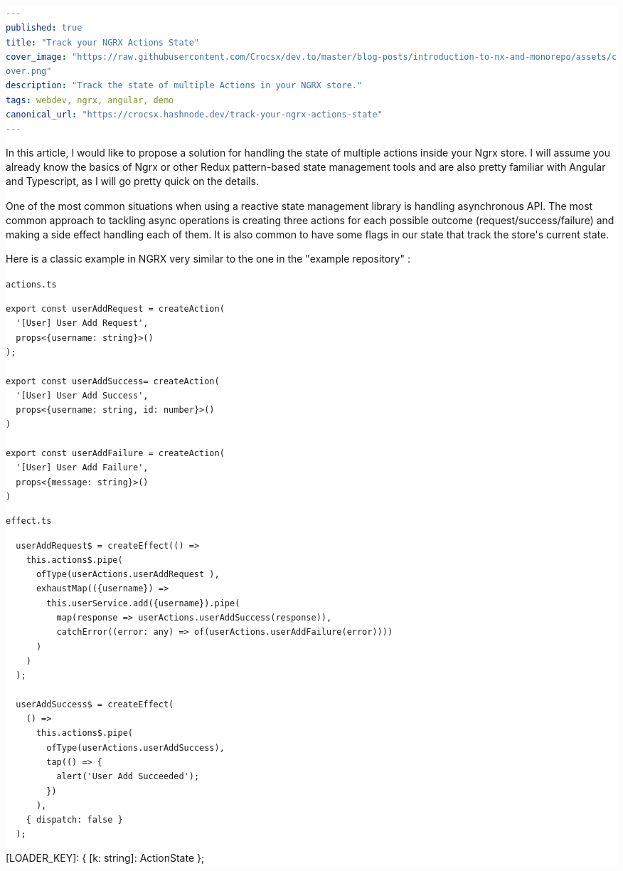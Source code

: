 ```yaml
---
published: true
title: "Track your NGRX Actions State"
cover_image: "https://raw.githubusercontent.com/Crocsx/dev.to/master/blog-posts/introduction-to-nx-and-monorepo/assets/cover.png"
description: "Track the state of multiple Actions in your NGRX store."
tags: webdev, ngrx, angular, demo
canonical_url: "https://crocsx.hashnode.dev/track-your-ngrx-actions-state"
---
```


In this article, I would like to propose a solution for handling the state of multiple actions inside your Ngrx store. I will assume you already know the basics of Ngrx or other Redux pattern-based state management tools and are also pretty familiar with Angular and Typescript, as I will go pretty quick on the details.

One of the most common situations when using a reactive state management library is handling asynchronous API. The most common approach to tackling async operations is creating three actions for each possible outcome (request/success/failure) and making a side effect handling each of them. It is also common to have some flags in our state that track the store's current state. 

Here is a classic example in NGRX very similar to the one in the "example repository" :

`actions.ts`
```
export const userAddRequest = createAction(
  '[User] User Add Request',
  props<{username: string}>()
);

export const userAddSuccess= createAction(
  '[User] User Add Success',
  props<{username: string, id: number}>()
)

export const userAddFailure = createAction(
  '[User] User Add Failure',
  props<{message: string}>()
)
```

`effect.ts`
```
  userAddRequest$ = createEffect(() =>
    this.actions$.pipe(
      ofType(userActions.userAddRequest ),
      exhaustMap(({username}) =>
        this.userService.add({username}).pipe(
          map(response => userActions.userAddSuccess(response)),
          catchError((error: any) => of(userActions.userAddFailure(error))))
      )
    )
  );

  userAddSuccess$ = createEffect(
    () =>
      this.actions$.pipe(
        ofType(userActions.userAddSuccess),
        tap(() => {
          alert('User Add Succeeded');
        })
      ),
    { dispatch: false }
  );

```

  [LOADER_KEY]: { [k: string]: ActionState };
